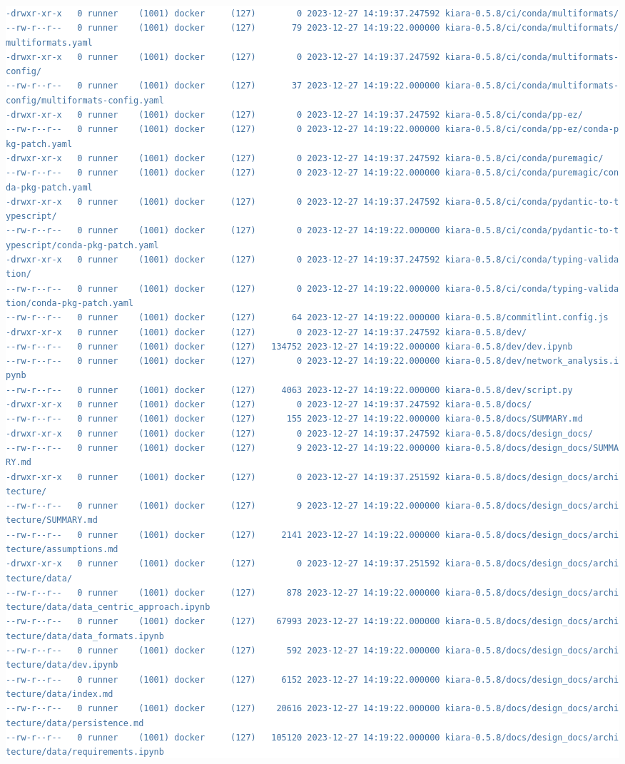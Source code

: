 ```diff
-drwxr-xr-x   0 runner    (1001) docker     (127)        0 2023-12-27 14:19:37.247592 kiara-0.5.8/ci/conda/multiformats/
--rw-r--r--   0 runner    (1001) docker     (127)       79 2023-12-27 14:19:22.000000 kiara-0.5.8/ci/conda/multiformats/multiformats.yaml
-drwxr-xr-x   0 runner    (1001) docker     (127)        0 2023-12-27 14:19:37.247592 kiara-0.5.8/ci/conda/multiformats-config/
--rw-r--r--   0 runner    (1001) docker     (127)       37 2023-12-27 14:19:22.000000 kiara-0.5.8/ci/conda/multiformats-config/multiformats-config.yaml
-drwxr-xr-x   0 runner    (1001) docker     (127)        0 2023-12-27 14:19:37.247592 kiara-0.5.8/ci/conda/pp-ez/
--rw-r--r--   0 runner    (1001) docker     (127)        0 2023-12-27 14:19:22.000000 kiara-0.5.8/ci/conda/pp-ez/conda-pkg-patch.yaml
-drwxr-xr-x   0 runner    (1001) docker     (127)        0 2023-12-27 14:19:37.247592 kiara-0.5.8/ci/conda/puremagic/
--rw-r--r--   0 runner    (1001) docker     (127)        0 2023-12-27 14:19:22.000000 kiara-0.5.8/ci/conda/puremagic/conda-pkg-patch.yaml
-drwxr-xr-x   0 runner    (1001) docker     (127)        0 2023-12-27 14:19:37.247592 kiara-0.5.8/ci/conda/pydantic-to-typescript/
--rw-r--r--   0 runner    (1001) docker     (127)        0 2023-12-27 14:19:22.000000 kiara-0.5.8/ci/conda/pydantic-to-typescript/conda-pkg-patch.yaml
-drwxr-xr-x   0 runner    (1001) docker     (127)        0 2023-12-27 14:19:37.247592 kiara-0.5.8/ci/conda/typing-validation/
--rw-r--r--   0 runner    (1001) docker     (127)        0 2023-12-27 14:19:22.000000 kiara-0.5.8/ci/conda/typing-validation/conda-pkg-patch.yaml
--rw-r--r--   0 runner    (1001) docker     (127)       64 2023-12-27 14:19:22.000000 kiara-0.5.8/commitlint.config.js
-drwxr-xr-x   0 runner    (1001) docker     (127)        0 2023-12-27 14:19:37.247592 kiara-0.5.8/dev/
--rw-r--r--   0 runner    (1001) docker     (127)   134752 2023-12-27 14:19:22.000000 kiara-0.5.8/dev/dev.ipynb
--rw-r--r--   0 runner    (1001) docker     (127)        0 2023-12-27 14:19:22.000000 kiara-0.5.8/dev/network_analysis.ipynb
--rw-r--r--   0 runner    (1001) docker     (127)     4063 2023-12-27 14:19:22.000000 kiara-0.5.8/dev/script.py
-drwxr-xr-x   0 runner    (1001) docker     (127)        0 2023-12-27 14:19:37.247592 kiara-0.5.8/docs/
--rw-r--r--   0 runner    (1001) docker     (127)      155 2023-12-27 14:19:22.000000 kiara-0.5.8/docs/SUMMARY.md
-drwxr-xr-x   0 runner    (1001) docker     (127)        0 2023-12-27 14:19:37.247592 kiara-0.5.8/docs/design_docs/
--rw-r--r--   0 runner    (1001) docker     (127)        9 2023-12-27 14:19:22.000000 kiara-0.5.8/docs/design_docs/SUMMARY.md
-drwxr-xr-x   0 runner    (1001) docker     (127)        0 2023-12-27 14:19:37.251592 kiara-0.5.8/docs/design_docs/architecture/
--rw-r--r--   0 runner    (1001) docker     (127)        9 2023-12-27 14:19:22.000000 kiara-0.5.8/docs/design_docs/architecture/SUMMARY.md
--rw-r--r--   0 runner    (1001) docker     (127)     2141 2023-12-27 14:19:22.000000 kiara-0.5.8/docs/design_docs/architecture/assumptions.md
-drwxr-xr-x   0 runner    (1001) docker     (127)        0 2023-12-27 14:19:37.251592 kiara-0.5.8/docs/design_docs/architecture/data/
--rw-r--r--   0 runner    (1001) docker     (127)      878 2023-12-27 14:19:22.000000 kiara-0.5.8/docs/design_docs/architecture/data/data_centric_approach.ipynb
--rw-r--r--   0 runner    (1001) docker     (127)    67993 2023-12-27 14:19:22.000000 kiara-0.5.8/docs/design_docs/architecture/data/data_formats.ipynb
--rw-r--r--   0 runner    (1001) docker     (127)      592 2023-12-27 14:19:22.000000 kiara-0.5.8/docs/design_docs/architecture/data/dev.ipynb
--rw-r--r--   0 runner    (1001) docker     (127)     6152 2023-12-27 14:19:22.000000 kiara-0.5.8/docs/design_docs/architecture/data/index.md
--rw-r--r--   0 runner    (1001) docker     (127)    20616 2023-12-27 14:19:22.000000 kiara-0.5.8/docs/design_docs/architecture/data/persistence.md
--rw-r--r--   0 runner    (1001) docker     (127)   105120 2023-12-27 14:19:22.000000 kiara-0.5.8/docs/design_docs/architecture/data/requirements.ipynb
```